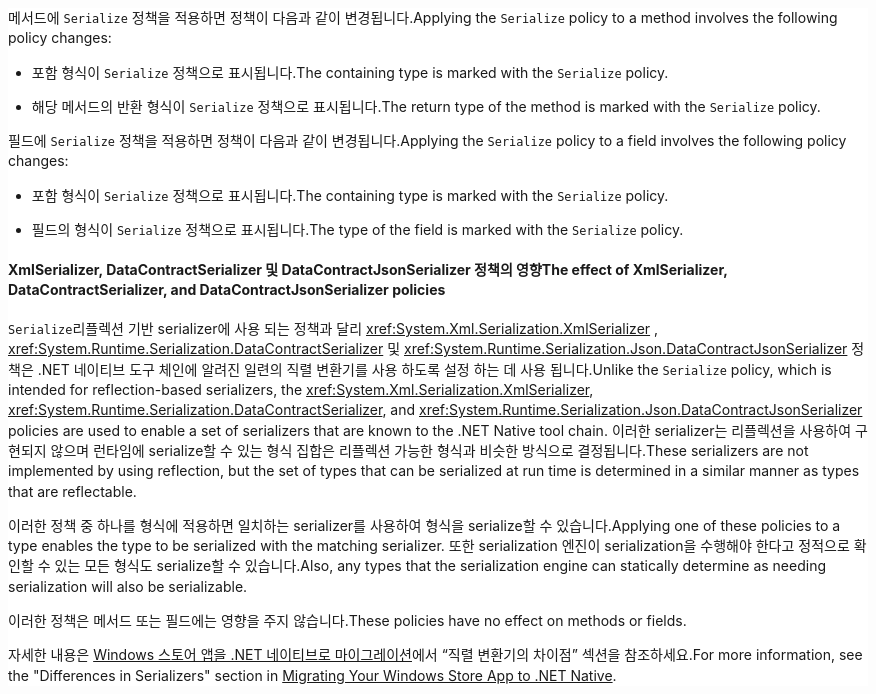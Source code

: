 <span data-ttu-id="aad2e-386">메서드에 `Serialize` 정책을 적용하면 정책이 다음과 같이 변경됩니다.</span><span class="sxs-lookup"><span data-stu-id="aad2e-386">Applying the `Serialize` policy to a method involves the following policy changes:</span></span>

- <span data-ttu-id="aad2e-387">포함 형식이 `Serialize` 정책으로 표시됩니다.</span><span class="sxs-lookup"><span data-stu-id="aad2e-387">The containing type is marked with the `Serialize` policy.</span></span>

- <span data-ttu-id="aad2e-388">해당 메서드의 반환 형식이 `Serialize` 정책으로 표시됩니다.</span><span class="sxs-lookup"><span data-stu-id="aad2e-388">The return type of the method is marked with the `Serialize` policy.</span></span>

<span data-ttu-id="aad2e-389">필드에 `Serialize` 정책을 적용하면 정책이 다음과 같이 변경됩니다.</span><span class="sxs-lookup"><span data-stu-id="aad2e-389">Applying the `Serialize` policy to a field involves the following policy changes:</span></span>

- <span data-ttu-id="aad2e-390">포함 형식이 `Serialize` 정책으로 표시됩니다.</span><span class="sxs-lookup"><span data-stu-id="aad2e-390">The containing type is marked with the `Serialize` policy.</span></span>

- <span data-ttu-id="aad2e-391">필드의 형식이 `Serialize` 정책으로 표시됩니다.</span><span class="sxs-lookup"><span data-stu-id="aad2e-391">The type of the field is marked with the `Serialize` policy.</span></span>

#### <a name="the-effect-of-xmlserializer-datacontractserializer-and-datacontractjsonserializer-policies"></a><span data-ttu-id="aad2e-392">XmlSerializer, DataContractSerializer 및 DataContractJsonSerializer 정책의 영향</span><span class="sxs-lookup"><span data-stu-id="aad2e-392">The effect of XmlSerializer, DataContractSerializer, and DataContractJsonSerializer policies</span></span>

<span data-ttu-id="aad2e-393">`Serialize`리플렉션 기반 serializer에 사용 되는 정책과 달리 <xref:System.Xml.Serialization.XmlSerializer> , <xref:System.Runtime.Serialization.DataContractSerializer> 및 <xref:System.Runtime.Serialization.Json.DataContractJsonSerializer> 정책은 .NET 네이티브 도구 체인에 알려진 일련의 직렬 변환기를 사용 하도록 설정 하는 데 사용 됩니다.</span><span class="sxs-lookup"><span data-stu-id="aad2e-393">Unlike the `Serialize` policy, which is intended for reflection-based serializers, the <xref:System.Xml.Serialization.XmlSerializer>, <xref:System.Runtime.Serialization.DataContractSerializer>, and <xref:System.Runtime.Serialization.Json.DataContractJsonSerializer> policies are used to enable a set of serializers that are known to the .NET Native tool chain.</span></span> <span data-ttu-id="aad2e-394">이러한 serializer는 리플렉션을 사용하여 구현되지 않으며 런타임에 serialize할 수 있는 형식 집합은 리플렉션 가능한 형식과 비슷한 방식으로 결정됩니다.</span><span class="sxs-lookup"><span data-stu-id="aad2e-394">These serializers are not implemented by using reflection, but the set of types that can be serialized at run time is determined in a similar manner as types that are reflectable.</span></span>

<span data-ttu-id="aad2e-395">이러한 정책 중 하나를 형식에 적용하면 일치하는 serializer를 사용하여 형식을 serialize할 수 있습니다.</span><span class="sxs-lookup"><span data-stu-id="aad2e-395">Applying one of these policies to a type enables the type to be serialized with the matching serializer.</span></span> <span data-ttu-id="aad2e-396">또한 serialization 엔진이 serialization을 수행해야 한다고 정적으로 확인할 수 있는 모든 형식도 serialize할 수 있습니다.</span><span class="sxs-lookup"><span data-stu-id="aad2e-396">Also, any types that the serialization engine can statically determine as needing serialization will also be serializable.</span></span>

<span data-ttu-id="aad2e-397">이러한 정책은 메서드 또는 필드에는 영향을 주지 않습니다.</span><span class="sxs-lookup"><span data-stu-id="aad2e-397">These policies have no effect on methods or fields.</span></span>

<span data-ttu-id="aad2e-398">자세한 내용은 [Windows 스토어 앱을 .NET 네이티브로 마이그레이션](migrating-your-windows-store-app-to-net-native.md)에서 “직렬 변환기의 차이점” 섹션을 참조하세요.</span><span class="sxs-lookup"><span data-stu-id="aad2e-398">For more information, see the "Differences in Serializers" section in [Migrating Your Windows Store App to .NET Native](migrating-your-windows-store-app-to-net-native.md).</span></span>

